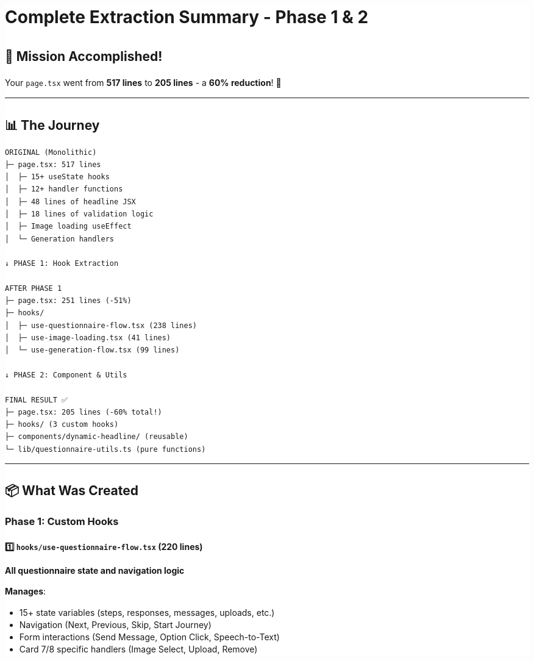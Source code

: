 # Complete Extraction Summary - Phase 1 & 2

## 🎯 Mission Accomplished!

Your `page.tsx` went from **517 lines** to **205 lines** - a **60% reduction**! 🎉

---

## 📊 The Journey

```
ORIGINAL (Monolithic)
├─ page.tsx: 517 lines
│  ├─ 15+ useState hooks
│  ├─ 12+ handler functions
│  ├─ 48 lines of headline JSX
│  ├─ 18 lines of validation logic
│  ├─ Image loading useEffect
│  └─ Generation handlers

↓ PHASE 1: Hook Extraction

AFTER PHASE 1
├─ page.tsx: 251 lines (-51%)
├─ hooks/
│  ├─ use-questionnaire-flow.tsx (238 lines)
│  ├─ use-image-loading.tsx (41 lines)
│  └─ use-generation-flow.tsx (99 lines)

↓ PHASE 2: Component & Utils

FINAL RESULT ✅
├─ page.tsx: 205 lines (-60% total!)
├─ hooks/ (3 custom hooks)
├─ components/dynamic-headline/ (reusable)
└─ lib/questionnaire-utils.ts (pure functions)
```

---

## 📦 What Was Created

### Phase 1: Custom Hooks

#### 1️⃣ `hooks/use-questionnaire-flow.tsx` (220 lines)
**All questionnaire state and navigation logic**

**Manages**:
- 15+ state variables (steps, responses, messages, uploads, etc.)
- Navigation (Next, Previous, Skip, Start Journey)
- Form interactions (Send Message, Option Click, Speech-to-Text)
- Card 7/8 specific handlers (Image Select, Upload, Remove)
